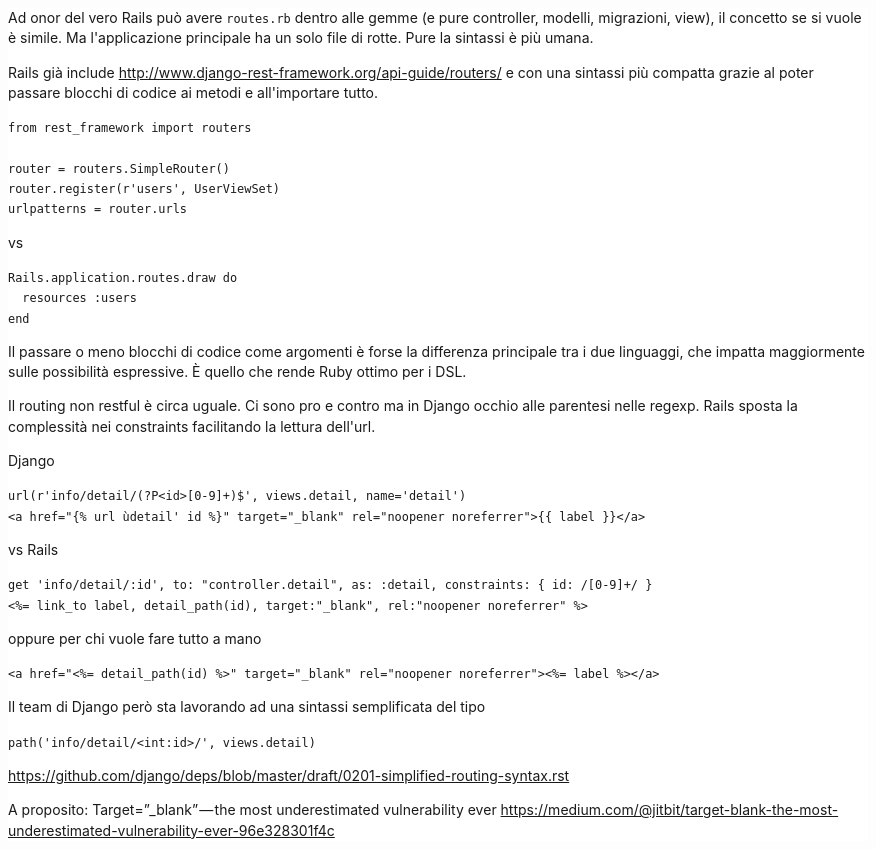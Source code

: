 Ad onor del vero Rails può avere `routes.rb` dentro alle gemme (e pure controller, modelli, migrazioni, view), il concetto se si vuole è simile. Ma l'applicazione principale ha un solo file di rotte. Pure la sintassi è più umana.

Rails già include http://www.django-rest-framework.org/api-guide/routers/ e con una sintassi più compatta grazie al poter passare blocchi di codice ai metodi e all'importare tutto.

```
from rest_framework import routers

router = routers.SimpleRouter()
router.register(r'users', UserViewSet)
urlpatterns = router.urls
```

vs

```
Rails.application.routes.draw do
  resources :users
end
```

Il passare o meno blocchi di codice come argomenti è forse la differenza principale tra i due linguaggi, che impatta maggiormente sulle possibilità espressive. È quello che rende Ruby ottimo per i DSL.

Il routing non restful è circa uguale. Ci sono pro e contro ma in Django occhio alle parentesi nelle regexp. Rails sposta la complessità nei constraints facilitando la lettura dell'url.

Django

```
url(r'info/detail/(?P<id>[0-9]+)$', views.detail, name='detail')
<a href="{% url ùdetail' id %}" target="_blank" rel="noopener noreferrer">{{ label }}</a>
```

vs Rails

```
get 'info/detail/:id', to: "controller.detail", as: :detail, constraints: { id: /[0-9]+/ }
<%= link_to label, detail_path(id), target:"_blank", rel:"noopener noreferrer" %>
```

oppure per chi vuole fare tutto a mano

```
<a href="<%= detail_path(id) %>" target="_blank" rel="noopener noreferrer"><%= label %></a>
```

Il team di Django però sta lavorando ad una sintassi semplificata del tipo

```
path('info/detail/<int:id>/', views.detail)
```
https://github.com/django/deps/blob/master/draft/0201-simplified-routing-syntax.rst


A proposito: Target=”_blank” — the most underestimated vulnerability ever
https://medium.com/@jitbit/target-blank-the-most-underestimated-vulnerability-ever-96e328301f4c
